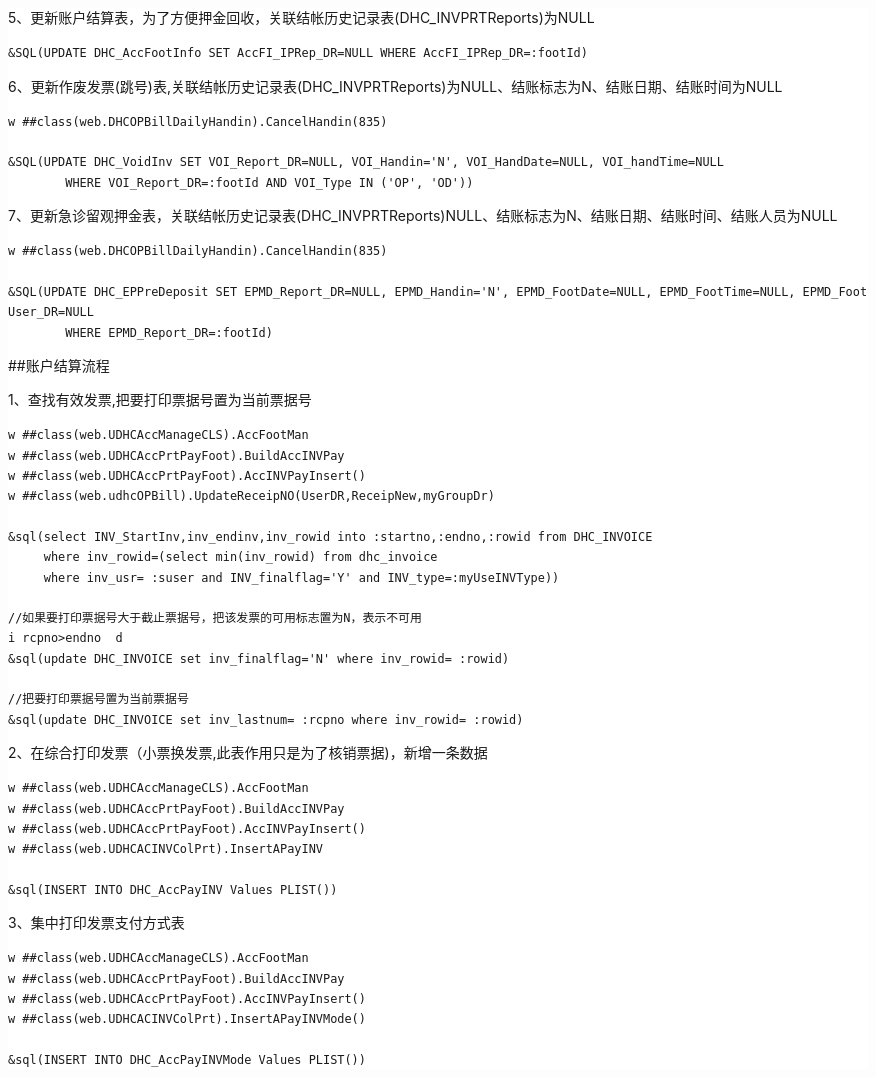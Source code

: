 5、更新账户结算表，为了方便押金回收，关联结帐历史记录表(DHC_INVPRTReports)为NULL

	&SQL(UPDATE DHC_AccFootInfo	SET AccFI_IPRep_DR=NULL WHERE AccFI_IPRep_DR=:footId)


6、更新作废发票(跳号)表,关联结帐历史记录表(DHC_INVPRTReports)为NULL、结账标志为N、结账日期、结账时间为NULL

	w ##class(web.DHCOPBillDailyHandin).CancelHandin(835)

	&SQL(UPDATE DHC_VoidInv SET VOI_Report_DR=NULL, VOI_Handin='N', VOI_HandDate=NULL, VOI_handTime=NULL
	 		WHERE VOI_Report_DR=:footId AND VOI_Type IN ('OP', 'OD'))

7、更新急诊留观押金表，关联结帐历史记录表(DHC_INVPRTReports)NULL、结账标志为N、结账日期、结账时间、结账人员为NULL


	w ##class(web.DHCOPBillDailyHandin).CancelHandin(835)

	&SQL(UPDATE DHC_EPPreDeposit SET EPMD_Report_DR=NULL, EPMD_Handin='N', EPMD_FootDate=NULL, EPMD_FootTime=NULL, EPMD_FootUser_DR=NULL
			WHERE EPMD_Report_DR=:footId)


##账户结算流程

1、查找有效发票,把要打印票据号置为当前票据号

	w ##class(web.UDHCAccManageCLS).AccFootMan
	w ##class(web.UDHCAccPrtPayFoot).BuildAccINVPay
	w ##class(web.UDHCAccPrtPayFoot).AccINVPayInsert()
	w ##class(web.udhcOPBill).UpdateReceipNO(UserDR,ReceipNew,myGroupDr)

	&sql(select INV_StartInv,inv_endinv,inv_rowid into :startno,:endno,:rowid from DHC_INVOICE 
	     where inv_rowid=(select min(inv_rowid) from dhc_invoice 
	     where inv_usr= :suser and INV_finalflag='Y' and INV_type=:myUseINVType))

	//如果要打印票据号大于截止票据号，把该发票的可用标志置为N，表示不可用
	i rcpno>endno  d
	&sql(update DHC_INVOICE set inv_finalflag='N' where inv_rowid= :rowid)

	//把要打印票据号置为当前票据号
	&sql(update DHC_INVOICE set inv_lastnum= :rcpno where inv_rowid= :rowid)

2、在综合打印发票（小票换发票,此表作用只是为了核销票据)，新增一条数据

	
	w ##class(web.UDHCAccManageCLS).AccFootMan
	w ##class(web.UDHCAccPrtPayFoot).BuildAccINVPay
	w ##class(web.UDHCAccPrtPayFoot).AccINVPayInsert()
	w ##class(web.UDHCACINVColPrt).InsertAPayINV

	&sql(INSERT INTO DHC_AccPayINV Values PLIST())


3、集中打印发票支付方式表

	w ##class(web.UDHCAccManageCLS).AccFootMan
	w ##class(web.UDHCAccPrtPayFoot).BuildAccINVPay
	w ##class(web.UDHCAccPrtPayFoot).AccINVPayInsert()
	w ##class(web.UDHCACINVColPrt).InsertAPayINVMode()

	&sql(INSERT INTO DHC_AccPayINVMode Values PLIST())
